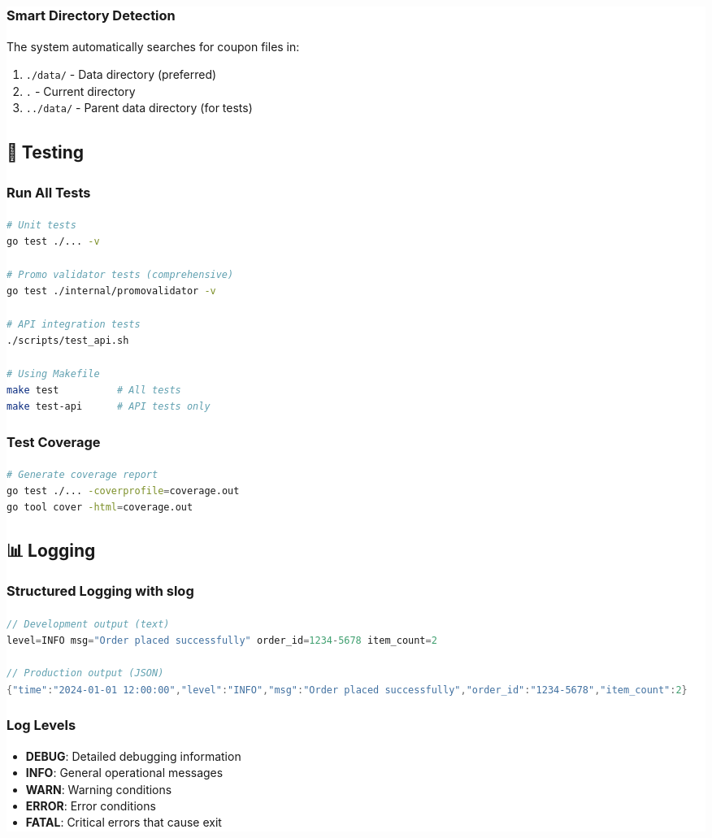 ### Smart Directory Detection
The system automatically searches for coupon files in:
1. `./data/` - Data directory (preferred)
2. `.` - Current directory  
3. `../data/` - Parent data directory (for tests)

## 🧪 **Testing**

### Run All Tests
```bash
# Unit tests
go test ./... -v

# Promo validator tests (comprehensive)
go test ./internal/promovalidator -v

# API integration tests  
./scripts/test_api.sh

# Using Makefile
make test          # All tests
make test-api      # API tests only
```

### Test Coverage
```bash
# Generate coverage report
go test ./... -coverprofile=coverage.out
go tool cover -html=coverage.out
```

## 📊 **Logging**

### Structured Logging with slog
```go
// Development output (text)
level=INFO msg="Order placed successfully" order_id=1234-5678 item_count=2

// Production output (JSON)
{"time":"2024-01-01 12:00:00","level":"INFO","msg":"Order placed successfully","order_id":"1234-5678","item_count":2}
```

### Log Levels
- **DEBUG**: Detailed debugging information
- **INFO**: General operational messages  
- **WARN**: Warning conditions
- **ERROR**: Error conditions
- **FATAL**: Critical errors that cause exit
